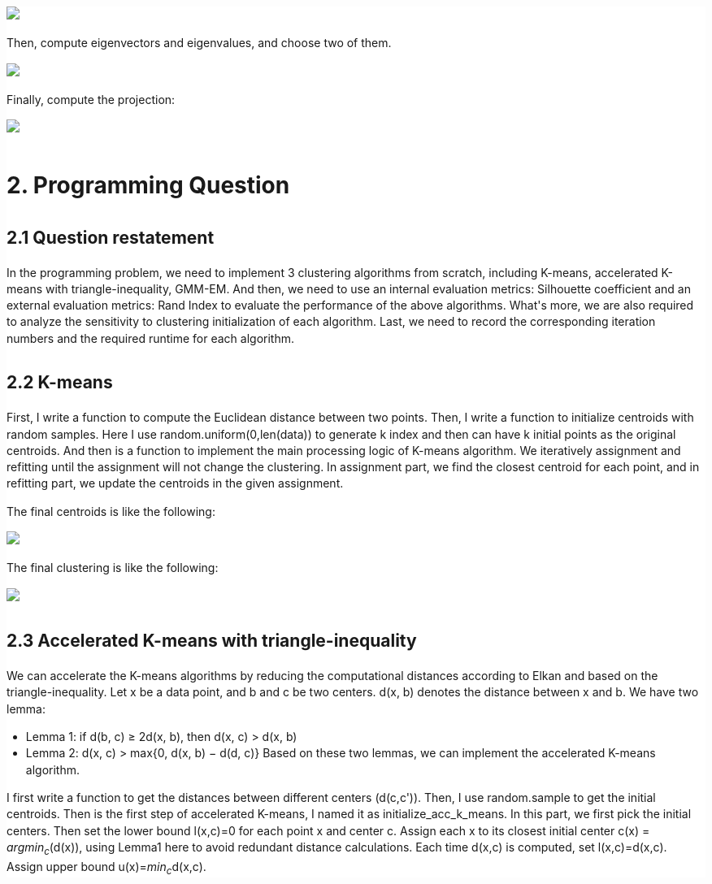 ![](2022-05-11-22-18-22.png)

Then, compute eigenvectors and eigenvalues, and choose two of them.

![](2022-05-11-22-19-06.png)

Finally, compute the projection:

![](2022-05-11-22-19-33.png)


<div STYLE="page-break-after: always;"></div>

# 2. Programming Question
## 2.1 Question restatement
In the programming problem, we need to implement 3 clustering algorithms from scratch, including K-means, accelerated K-means with triangle-inequality, GMM-EM. And then, we need to use an internal evaluation metrics: Silhouette coefficient and an external evaluation metrics: Rand Index to evaluate the performance of the above algorithms. What's more, we are also required to analyze the sensitivity to clustering initialization of each algorithm. Last, we need to record the corresponding iteration numbers and the required runtime for each algorithm.

## 2.2 K-means
First, I write a function to compute the Euclidean distance between two points. Then, I write a function to initialize centroids with random samples. Here I use random.uniform(0,len(data)) to generate k index and then can have k initial points as the original centroids. And then is a function to implement the main processing logic of K-means algorithm. We iteratively assignment and refitting until the assignment will not change the clustering. In assignment part, we find the closest centroid for each point, and in refitting part, we update the centroids in the given assignment.

The final centroids is like the following:

![](2022-05-11-21-06-59.png)

The final clustering is like the following:

![](2022-05-11-20-10-10.png)

## 2.3 Accelerated K-means with triangle-inequality
We can accelerate the K-means algorithms by reducing the computational distances according to Elkan and based on the triangle-inequality. Let x be a data point, and b and c be two centers. d(x, b) denotes the distance
between x and b. We have two lemma:
* Lemma 1: if d(b, c) ≥ 2d(x, b), then d(x, c) > d(x, b)
* Lemma 2: d(x, c) > max{0, d(x, b) − d(d, c)}
Based on these two lemmas, we can implement the accelerated K-means algorithm.

I first write a function to get the distances between different centers (d(c,c')). Then, I use random.sample to get the initial centroids. Then is the first step of accelerated K-means, I named it as initialize_acc_k_means. In this part, we first pick the initial centers. Then set the lower bound l(x,c)=0 for each point x and center c. Assign each x to its closest initial center c(x) = $argmin_c$(d(x)), using Lemma1 here to avoid redundant distance calculations. Each time d(x,c) is computed, set l(x,c)=d(x,c). Assign upper bound u(x)=$min_c$d(x,c).
